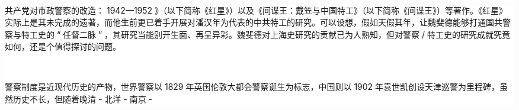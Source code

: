    共产党对市政警察的改造：
  </span>
  <span class="s2">
   1942—1952
  </span>
  <span class="s1">
   》（以下简称《红星》）以及《间谍王：戴笠与中国特工》（以下简称《间谍王》）等著作。《红星》实际上是其未完成的遗著，而他生前更已着手开展对潘汉年为代表的中共特工的研究。可以设想，假如天假其年，让魏斐德能够打通国共警察与特工史的
  </span>
  <span class="s2">
   “
  </span>
  <span class="s1">
   任督二脉
  </span>
  <span class="s2">
   ”
  </span>
  <span class="s1">
   ，其研究当能别开生面、再呈异彩。魏斐德对上海史研究的贡献已为人熟知，但对警察
  </span>
  <span class="s2">
   /
  </span>
  <span class="s1">
   特工史的研究成就究竟如何，还是个值得探讨的问题。
  </span>
 </p>
 <p class="p1">
  <span class="s1">
  </span>
  <br/>
 </p>
 <p class="p2">
  <span class="s1">
   警察制度是近现代历史的产物，世界警察以
  </span>
  <span class="s2">
   1829
  </span>
  <span class="s1">
   年英国伦敦大都会警察诞生为标志，中国则以
  </span>
  <span class="s2">
   1902
  </span>
  <span class="s1">
   年袁世凯创设天津巡警为里程碑，虽然历史不长，但随着晚清
  </span>
  <span class="s2">
   -
  </span>
  <span class="s1">
   北洋
  </span>
  <span class="s2">
   -
  </span>
  <span class="s1">
   南京
  </span>
  <span class="s2">
   -
  </span>